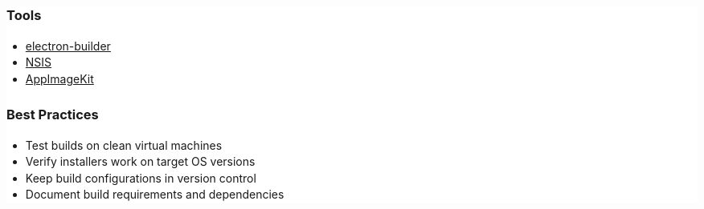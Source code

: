 ### Tools
- [electron-builder](https://www.electron.build/)
- [NSIS](https://nsis.sourceforge.io/)
- [AppImageKit](https://appimage.org/)

### Best Practices
- Test builds on clean virtual machines
- Verify installers work on target OS versions
- Keep build configurations in version control
- Document build requirements and dependencies
